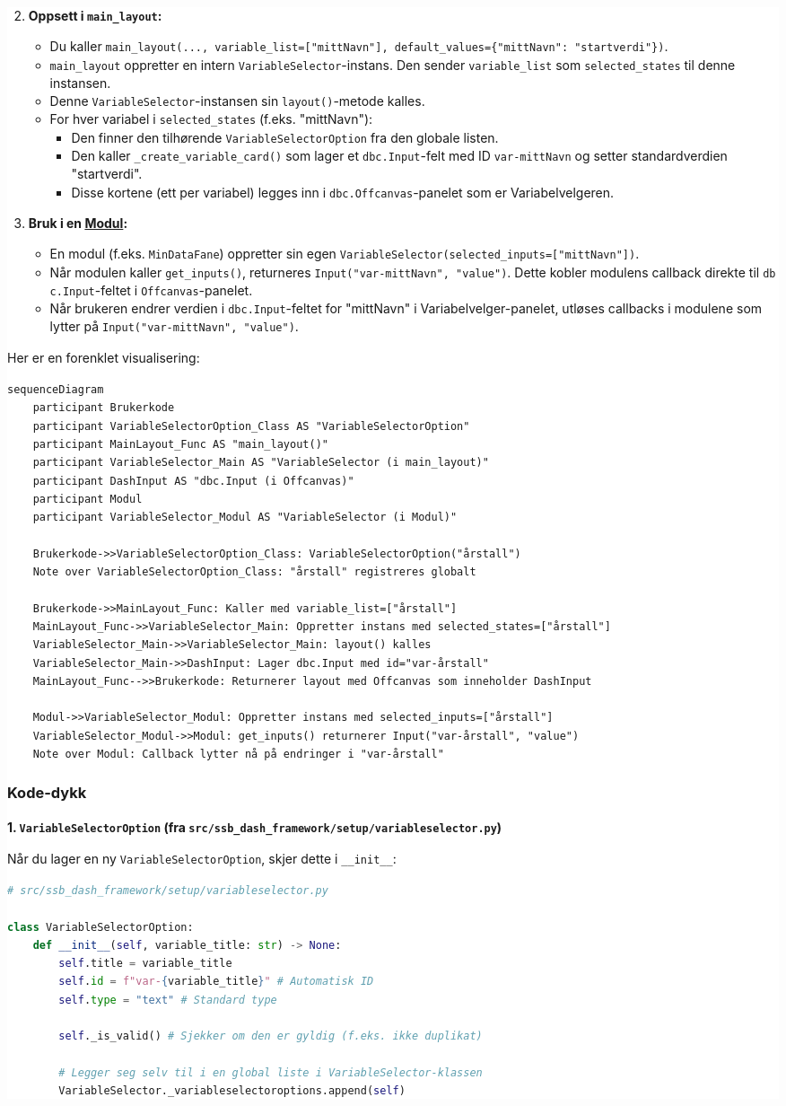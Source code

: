 2.  **Oppsett i `main_layout`:**
    *   Du kaller `main_layout(..., variable_list=["mittNavn"], default_values={"mittNavn": "startverdi"})`.
    *   `main_layout` oppretter en intern `VariableSelector`-instans. Den sender `variable_list` som `selected_states` til denne instansen.
    *   Denne `VariableSelector`-instansen sin `layout()`-metode kalles.
    *   For hver variabel i `selected_states` (f.eks. "mittNavn"):
        *   Den finner den tilhørende `VariableSelectorOption` fra den globale listen.
        *   Den kaller `_create_variable_card()` som lager et `dbc.Input`-felt med ID `var-mittNavn` og setter standardverdien "startverdi".
        *   Disse kortene (ett per variabel) legges inn i `dbc.Offcanvas`-panelet som er Variabelvelgeren.

3.  **Bruk i en [Modul](04_modul_.md):**
    *   En modul (f.eks. `MinDataFane`) oppretter sin egen `VariableSelector(selected_inputs=["mittNavn"])`.
    *   Når modulen kaller `get_inputs()`, returneres `Input("var-mittNavn", "value")`. Dette kobler modulens callback direkte til `dbc.Input`-feltet i `Offcanvas`-panelet.
    *   Når brukeren endrer verdien i `dbc.Input`-feltet for "mittNavn" i Variabelvelger-panelet, utløses callbacks i modulene som lytter på `Input("var-mittNavn", "value")`.

Her er en forenklet visualisering:

```mermaid
sequenceDiagram
    participant Brukerkode
    participant VariableSelectorOption_Class AS "VariableSelectorOption"
    participant MainLayout_Func AS "main_layout()"
    participant VariableSelector_Main AS "VariableSelector (i main_layout)"
    participant DashInput AS "dbc.Input (i Offcanvas)"
    participant Modul
    participant VariableSelector_Modul AS "VariableSelector (i Modul)"

    Brukerkode->>VariableSelectorOption_Class: VariableSelectorOption("årstall")
    Note over VariableSelectorOption_Class: "årstall" registreres globalt

    Brukerkode->>MainLayout_Func: Kaller med variable_list=["årstall"]
    MainLayout_Func->>VariableSelector_Main: Oppretter instans med selected_states=["årstall"]
    VariableSelector_Main->>VariableSelector_Main: layout() kalles
    VariableSelector_Main->>DashInput: Lager dbc.Input med id="var-årstall"
    MainLayout_Func-->>Brukerkode: Returnerer layout med Offcanvas som inneholder DashInput

    Modul->>VariableSelector_Modul: Oppretter instans med selected_inputs=["årstall"]
    VariableSelector_Modul->>Modul: get_inputs() returnerer Input("var-årstall", "value")
    Note over Modul: Callback lytter nå på endringer i "var-årstall"
```

### Kode-dykk

**1. `VariableSelectorOption` (fra `src/ssb_dash_framework/setup/variableselector.py`)**

Når du lager en ny `VariableSelectorOption`, skjer dette i `__init__`:

```python
# src/ssb_dash_framework/setup/variableselector.py

class VariableSelectorOption:
    def __init__(self, variable_title: str) -> None:
        self.title = variable_title
        self.id = f"var-{variable_title}" # Automatisk ID
        self.type = "text" # Standard type

        self._is_valid() # Sjekker om den er gyldig (f.eks. ikke duplikat)

        # Legger seg selv til i en global liste i VariableSelector-klassen
        VariableSelector._variableselectoroptions.append(self)
```